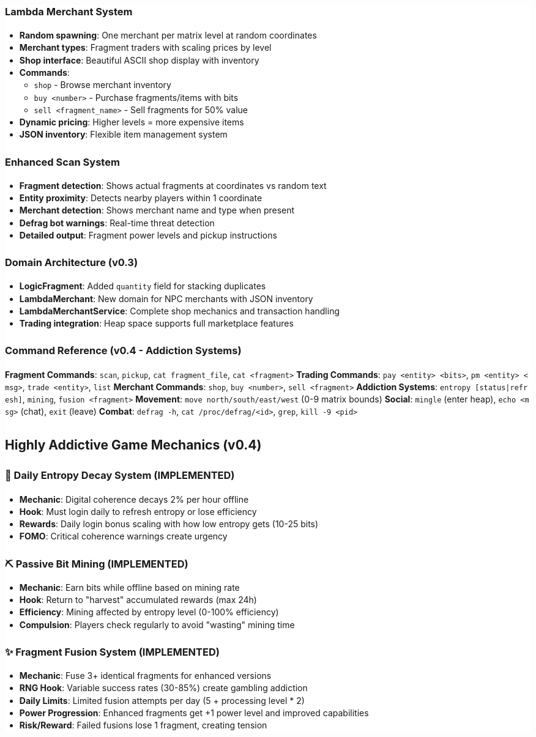 ### **Lambda Merchant System** 
- **Random spawning**: One merchant per matrix level at random coordinates
- **Merchant types**: Fragment traders with scaling prices by level
- **Shop interface**: Beautiful ASCII shop display with inventory
- **Commands**:
  - `shop` - Browse merchant inventory
  - `buy <number>` - Purchase fragments/items with bits
  - `sell <fragment_name>` - Sell fragments for 50% value
- **Dynamic pricing**: Higher levels = more expensive items
- **JSON inventory**: Flexible item management system

### **Enhanced Scan System**
- **Fragment detection**: Shows actual fragments at coordinates vs random text
- **Entity proximity**: Detects nearby players within 1 coordinate
- **Merchant detection**: Shows merchant name and type when present
- **Defrag bot warnings**: Real-time threat detection
- **Detailed output**: Fragment power levels and pickup instructions

### **Domain Architecture (v0.3)**
- **LogicFragment**: Added `quantity` field for stacking duplicates
- **LambdaMerchant**: New domain for NPC merchants with JSON inventory
- **LambdaMerchantService**: Complete shop mechanics and transaction handling
- **Trading integration**: Heap space supports full marketplace features

### **Command Reference (v0.4 - Addiction Systems)**
**Fragment Commands**: `scan`, `pickup`, `cat fragment_file`, `cat <fragment>`
**Trading Commands**: `pay <entity> <bits>`, `pm <entity> <msg>`, `trade <entity>`, `list`
**Merchant Commands**: `shop`, `buy <number>`, `sell <fragment>`
**Addiction Systems**: `entropy [status|refresh]`, `mining`, `fusion <fragment>`
**Movement**: `move north/south/east/west` (0-9 matrix bounds)
**Social**: `mingle` (enter heap), `echo <msg>` (chat), `exit` (leave)
**Combat**: `defrag -h`, `cat /proc/defrag/<id>`, `grep`, `kill -9 <pid>`

## Highly Addictive Game Mechanics (v0.4)

### **🧠 Daily Entropy Decay System** (IMPLEMENTED)
- **Mechanic**: Digital coherence decays 2% per hour offline
- **Hook**: Must login daily to refresh entropy or lose efficiency
- **Rewards**: Daily login bonus scaling with how low entropy gets (10-25 bits)
- **FOMO**: Critical coherence warnings create urgency

### **⛏️ Passive Bit Mining** (IMPLEMENTED)  
- **Mechanic**: Earn bits while offline based on mining rate
- **Hook**: Return to "harvest" accumulated rewards (max 24h)
- **Efficiency**: Mining affected by entropy level (0-100% efficiency)
- **Compulsion**: Players check regularly to avoid "wasting" mining time

### **✨ Fragment Fusion System** (IMPLEMENTED)
- **Mechanic**: Fuse 3+ identical fragments for enhanced versions
- **RNG Hook**: Variable success rates (30-85%) create gambling addiction
- **Daily Limits**: Limited fusion attempts per day (5 + processing level * 2)
- **Power Progression**: Enhanced fragments get +1 power level and improved capabilities
- **Risk/Reward**: Failed fusions lose 1 fragment, creating tension
